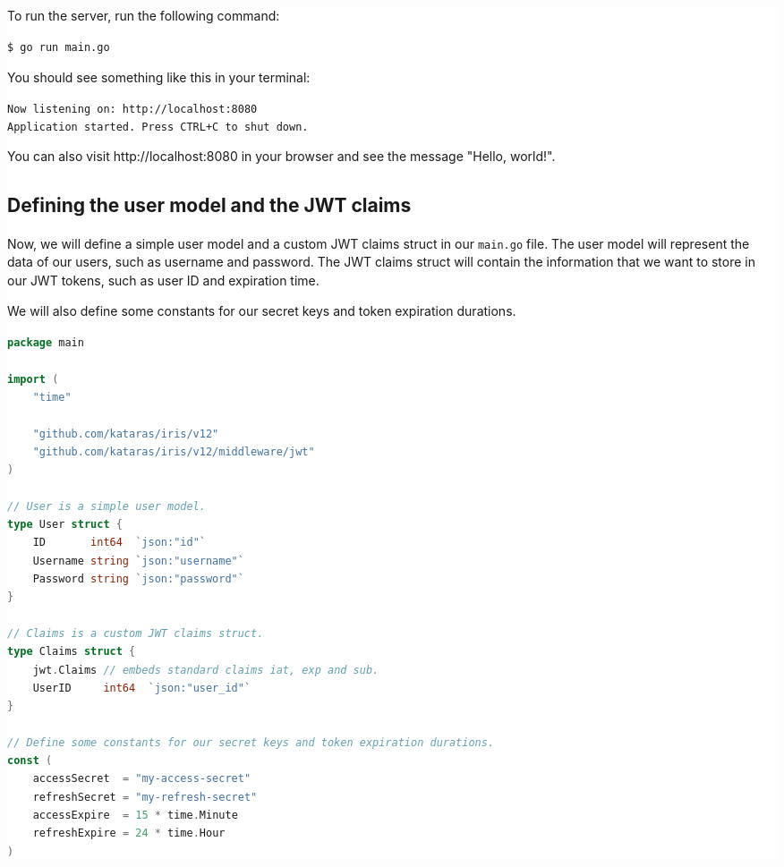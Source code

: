To run the server, run the following command:

```bash
$ go run main.go
```

You should see something like this in your terminal:

```bash
Now listening on: http://localhost:8080
Application started. Press CTRL+C to shut down.
```

You can also visit http://localhost:8080 in your browser and see the message "Hello, world!".

## Defining the user model and the JWT claims

Now, we will define a simple user model and a custom JWT claims struct in our `main.go` file. The user model will represent the data of our users, such as username and password. The JWT claims struct will contain the information that we want to store in our JWT tokens, such as user ID and expiration time.

We will also define some constants for our secret keys and token expiration durations.

```go
package main

import (
    "time"

    "github.com/kataras/iris/v12"
    "github.com/kataras/iris/v12/middleware/jwt"
)

// User is a simple user model.
type User struct {
    ID       int64  `json:"id"`
    Username string `json:"username"`
    Password string `json:"password"`
}

// Claims is a custom JWT claims struct.
type Claims struct {
    jwt.Claims // embeds standard claims iat, exp and sub.
    UserID     int64  `json:"user_id"`
}

// Define some constants for our secret keys and token expiration durations.
const (
    accessSecret  = "my-access-secret"
    refreshSecret = "my-refresh-secret"
    accessExpire  = 15 * time.Minute
    refreshExpire = 24 * time.Hour
)
```
